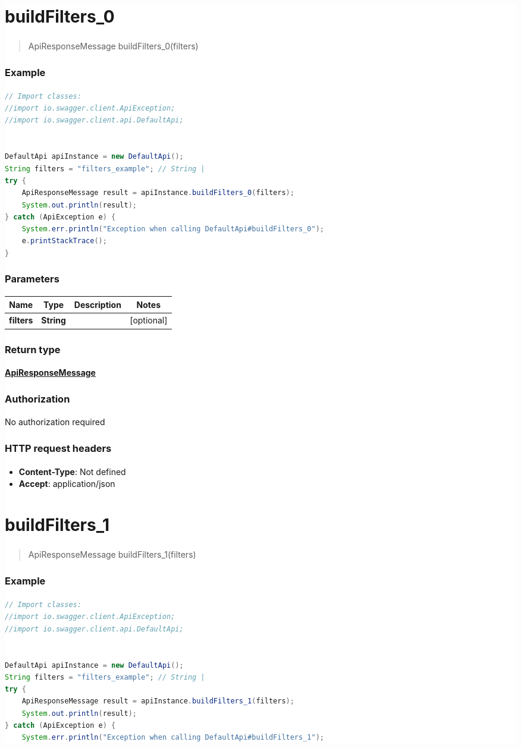 <a name="buildFilters_0"></a>
# **buildFilters_0**
> ApiResponseMessage buildFilters_0(filters)



### Example
```java
// Import classes:
//import io.swagger.client.ApiException;
//import io.swagger.client.api.DefaultApi;


DefaultApi apiInstance = new DefaultApi();
String filters = "filters_example"; // String | 
try {
    ApiResponseMessage result = apiInstance.buildFilters_0(filters);
    System.out.println(result);
} catch (ApiException e) {
    System.err.println("Exception when calling DefaultApi#buildFilters_0");
    e.printStackTrace();
}
```

### Parameters

Name | Type | Description  | Notes
------------- | ------------- | ------------- | -------------
 **filters** | **String**|  | [optional]

### Return type

[**ApiResponseMessage**](ApiResponseMessage.md)

### Authorization

No authorization required

### HTTP request headers

 - **Content-Type**: Not defined
 - **Accept**: application/json

<a name="buildFilters_1"></a>
# **buildFilters_1**
> ApiResponseMessage buildFilters_1(filters)



### Example
```java
// Import classes:
//import io.swagger.client.ApiException;
//import io.swagger.client.api.DefaultApi;


DefaultApi apiInstance = new DefaultApi();
String filters = "filters_example"; // String | 
try {
    ApiResponseMessage result = apiInstance.buildFilters_1(filters);
    System.out.println(result);
} catch (ApiException e) {
    System.err.println("Exception when calling DefaultApi#buildFilters_1");
```